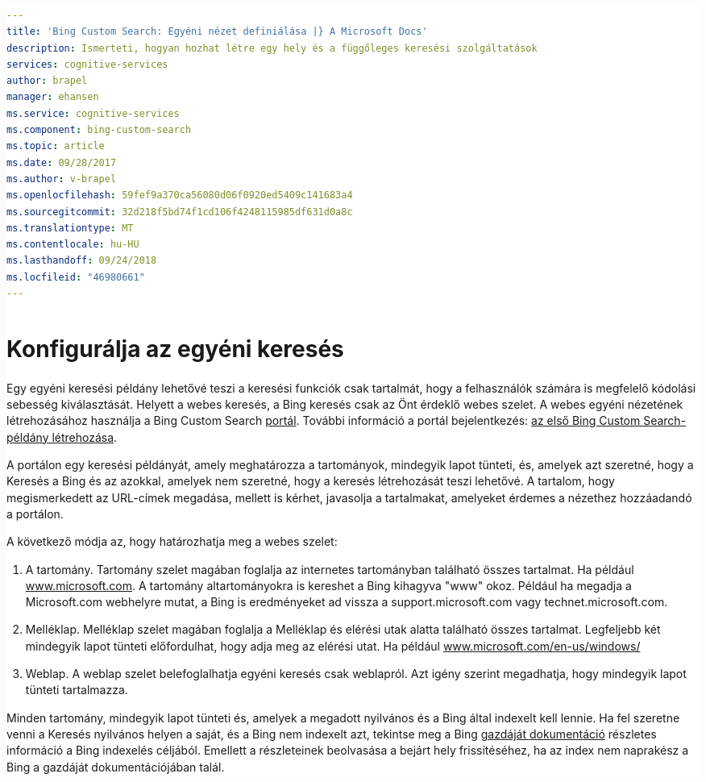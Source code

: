 ```yaml
---
title: 'Bing Custom Search: Egyéni nézet definiálása |} A Microsoft Docs'
description: Ismerteti, hogyan hozhat létre egy hely és a függőleges keresési szolgáltatások
services: cognitive-services
author: brapel
manager: ehansen
ms.service: cognitive-services
ms.component: bing-custom-search
ms.topic: article
ms.date: 09/28/2017
ms.author: v-brapel
ms.openlocfilehash: 59fef9a370ca56080d06f0920ed5409c141683a4
ms.sourcegitcommit: 32d218f5bd74f1cd106f4248115985df631d0a8c
ms.translationtype: MT
ms.contentlocale: hu-HU
ms.lasthandoff: 09/24/2018
ms.locfileid: "46980661"
---
```

# <a name="configure-your-custom-search-experience"></a>Konfigurálja az egyéni keresés

Egy egyéni keresési példány lehetővé teszi a keresési funkciók csak tartalmát, hogy a felhasználók számára is megfelelő kódolási sebesség kiválasztását. Helyett a webes keresés, a Bing keresés csak az Önt érdeklő webes szelet. A webes egyéni nézetének létrehozásához használja a Bing Custom Search [portál](https://customsearch.ai). További információ a portál bejelentkezés: [az első Bing Custom Search-példány létrehozása](https://docs.microsoft.com/azure/cognitive-services/bing-custom-search/quick-start). 

A portálon egy keresési példányát, amely meghatározza a tartományok, mindegyik lapot tünteti, és, amelyek azt szeretné, hogy a Keresés a Bing és az azokkal, amelyek nem szeretné, hogy a keresés létrehozását teszi lehetővé. A tartalom, hogy megismerkedett az URL-címek megadása, mellett is kérhet, javasolja a tartalmakat, amelyeket érdemes a nézethez hozzáadandó a portálon. 

A következő módja az, hogy határozhatja meg a webes szelet: 

1.  A tartomány. Tartomány szelet magában foglalja az internetes tartományban található összes tartalmat. Ha például www.microsoft.com. A tartomány altartományokra is kereshet a Bing kihagyva "www" okoz. Például ha megadja a Microsoft.com webhelyre mutat, a Bing is eredményeket ad vissza a support.microsoft.com vagy technet.microsoft.com.  
  
2.  Melléklap. Melléklap szelet magában foglalja a Melléklap és elérési utak alatta található összes tartalmat. Legfeljebb két mindegyik lapot tünteti előfordulhat, hogy adja meg az elérési utat. Ha például www.microsoft.com/en-us/windows/  
  
3.  Weblap. A weblap szelet belefoglalhatja egyéni keresés csak weblapról. Azt igény szerint megadhatja, hogy mindegyik lapot tünteti tartalmazza.

Minden tartomány, mindegyik lapot tünteti és, amelyek a megadott nyilvános és a Bing által indexelt kell lennie. Ha fel szeretne venni a Keresés nyilvános helyen a saját, és a Bing nem indexelt azt, tekintse meg a Bing [gazdáját dokumentáció](https://www.bing.com/webmaster/help/webmaster-guidelines-30fba23a) részletes információ a Bing indexelés céljából. Emellett a részleteinek beolvasása a bejárt hely frissítéséhez, ha az index nem naprakész a Bing a gazdáját dokumentációjában talál.
